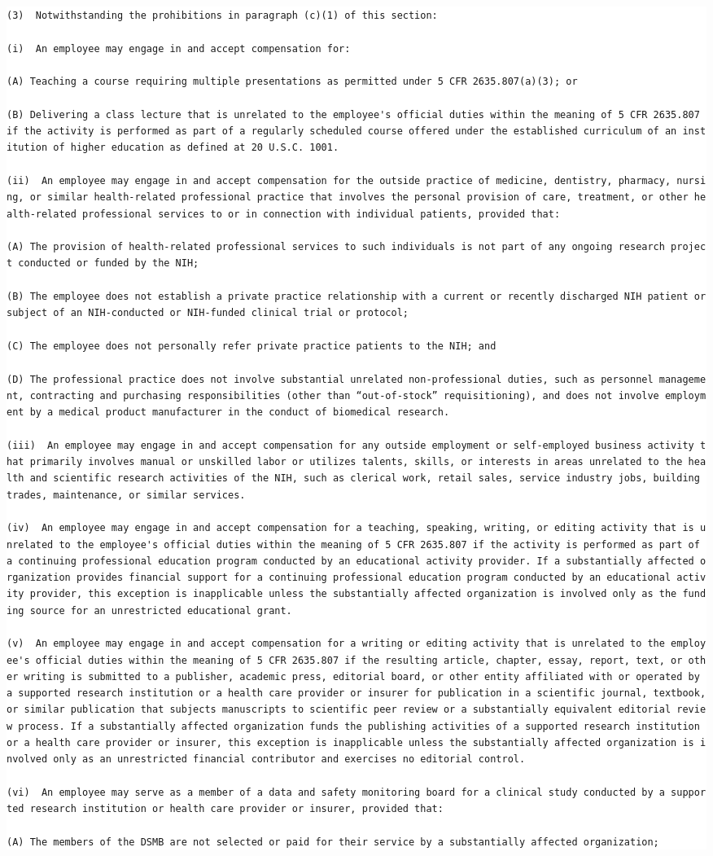     (3)  Notwithstanding the prohibitions in paragraph (c)(1) of this section:

    (i)  An employee may engage in and accept compensation for:

    (A) Teaching a course requiring multiple presentations as permitted under 5 CFR 2635.807(a)(3); or

    (B) Delivering a class lecture that is unrelated to the employee's official duties within the meaning of 5 CFR 2635.807 if the activity is performed as part of a regularly scheduled course offered under the established curriculum of an institution of higher education as defined at 20 U.S.C. 1001.

    (ii)  An employee may engage in and accept compensation for the outside practice of medicine, dentistry, pharmacy, nursing, or similar health-related professional practice that involves the personal provision of care, treatment, or other health-related professional services to or in connection with individual patients, provided that:

    (A) The provision of health-related professional services to such individuals is not part of any ongoing research project conducted or funded by the NIH;

    (B) The employee does not establish a private practice relationship with a current or recently discharged NIH patient or subject of an NIH-conducted or NIH-funded clinical trial or protocol;

    (C) The employee does not personally refer private practice patients to the NIH; and

    (D) The professional practice does not involve substantial unrelated non-professional duties, such as personnel management, contracting and purchasing responsibilities (other than “out-of-stock” requisitioning), and does not involve employment by a medical product manufacturer in the conduct of biomedical research.

    (iii)  An employee may engage in and accept compensation for any outside employment or self-employed business activity that primarily involves manual or unskilled labor or utilizes talents, skills, or interests in areas unrelated to the health and scientific research activities of the NIH, such as clerical work, retail sales, service industry jobs, building trades, maintenance, or similar services.

    (iv)  An employee may engage in and accept compensation for a teaching, speaking, writing, or editing activity that is unrelated to the employee's official duties within the meaning of 5 CFR 2635.807 if the activity is performed as part of a continuing professional education program conducted by an educational activity provider. If a substantially affected organization provides financial support for a continuing professional education program conducted by an educational activity provider, this exception is inapplicable unless the substantially affected organization is involved only as the funding source for an unrestricted educational grant.

    (v)  An employee may engage in and accept compensation for a writing or editing activity that is unrelated to the employee's official duties within the meaning of 5 CFR 2635.807 if the resulting article, chapter, essay, report, text, or other writing is submitted to a publisher, academic press, editorial board, or other entity affiliated with or operated by a supported research institution or a health care provider or insurer for publication in a scientific journal, textbook, or similar publication that subjects manuscripts to scientific peer review or a substantially equivalent editorial review process. If a substantially affected organization funds the publishing activities of a supported research institution or a health care provider or insurer, this exception is inapplicable unless the substantially affected organization is involved only as an unrestricted financial contributor and exercises no editorial control.

    (vi)  An employee may serve as a member of a data and safety monitoring board for a clinical study conducted by a supported research institution or health care provider or insurer, provided that:

    (A) The members of the DSMB are not selected or paid for their service by a substantially affected organization;
